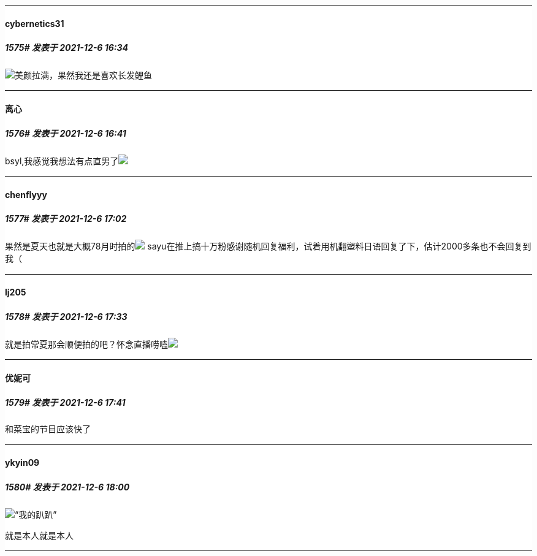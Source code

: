 *****

####  cybernetics31  
##### 1575#       发表于 2021-12-6 16:34

<img src="https://static.saraba1st.com/image/smiley/face2017/067.png" referrerpolicy="no-referrer">美颜拉满，果然我还是喜欢长发鲤鱼

*****

####  离心  
##### 1576#       发表于 2021-12-6 16:41

bsyl,我感觉我想法有点直男了<img src="https://static.saraba1st.com/image/smiley/face2017/068.png" referrerpolicy="no-referrer">



*****

####  chenflyyy  
##### 1577#       发表于 2021-12-6 17:02

果然是夏天也就是大概78月时拍的<img src="https://p.sda1.dev/3/154a880d57a524746c84f24e84bfdf82/IMG_CMP_50374271.png" referrerpolicy="no-referrer">
sayu在推上搞十万粉感谢随机回复福利，试着用机翻塑料日语回复了下，估计2000多条也不会回复到我（



*****

####  lj205  
##### 1578#       发表于 2021-12-6 17:33

就是拍常夏那会顺便拍的吧？怀念直播唠嗑<img src="https://static.saraba1st.com/image/smiley/face2017/136.png" referrerpolicy="no-referrer">

*****

####  优妮可  
##### 1579#       发表于 2021-12-6 17:41

和菜宝的节目应该快了



*****

####  ykyin09  
##### 1580#       发表于 2021-12-6 18:00

<img src="https://static.saraba1st.com/image/smiley/face2017/067.png" referrerpolicy="no-referrer">“我的趴趴”

就是本人就是本人



*****
